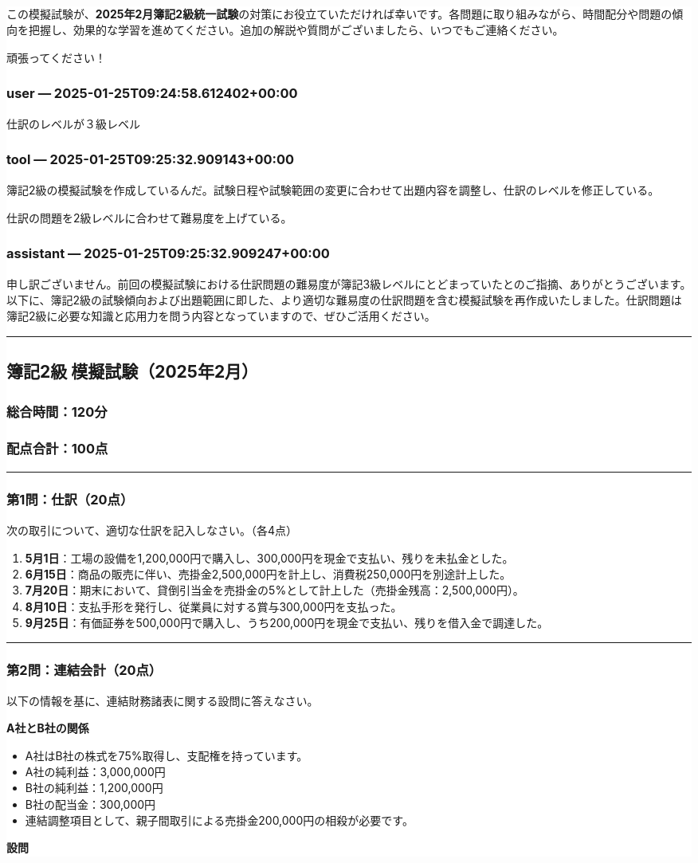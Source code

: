 この模擬試験が、**2025年2月簿記2級統一試験**の対策にお役立ていただければ幸いです。各問題に取り組みながら、時間配分や問題の傾向を把握し、効果的な学習を進めてください。追加の解説や質問がございましたら、いつでもご連絡ください。

頑張ってください！

### user — 2025-01-25T09:24:58.612402+00:00

仕訳のレベルが３級レベル

### tool — 2025-01-25T09:25:32.909143+00:00

簿記2級の模擬試験を作成しているんだ。試験日程や試験範囲の変更に合わせて出題内容を調整し、仕訳のレベルを修正している。

仕訳の問題を2級レベルに合わせて難易度を上げている。

### assistant — 2025-01-25T09:25:32.909247+00:00

申し訳ございません。前回の模擬試験における仕訳問題の難易度が簿記3級レベルにとどまっていたとのご指摘、ありがとうございます。以下に、簿記2級の試験傾向および出題範囲に即した、より適切な難易度の仕訳問題を含む模擬試験を再作成いたしました。仕訳問題は簿記2級に必要な知識と応用力を問う内容となっていますので、ぜひご活用ください。

---

## **簿記2級 模擬試験（2025年2月）**

### **総合時間**：120分  
### **配点合計**：100点

---

### **第1問：仕訳（20点）**

次の取引について、適切な仕訳を記入しなさい。（各4点）

1. **5月1日**：工場の設備を1,200,000円で購入し、300,000円を現金で支払い、残りを未払金とした。
2. **6月15日**：商品の販売に伴い、売掛金2,500,000円を計上し、消費税250,000円を別途計上した。
3. **7月20日**：期末において、貸倒引当金を売掛金の5%として計上した（売掛金残高：2,500,000円）。
4. **8月10日**：支払手形を発行し、従業員に対する賞与300,000円を支払った。
5. **9月25日**：有価証券を500,000円で購入し、うち200,000円を現金で支払い、残りを借入金で調達した。

---

### **第2問：連結会計（20点）**

以下の情報を基に、連結財務諸表に関する設問に答えなさい。

**A社とB社の関係**

- A社はB社の株式を75%取得し、支配権を持っています。
- A社の純利益：3,000,000円
- B社の純利益：1,200,000円
- B社の配当金：300,000円
- 連結調整項目として、親子間取引による売掛金200,000円の相殺が必要です。

**設問**
